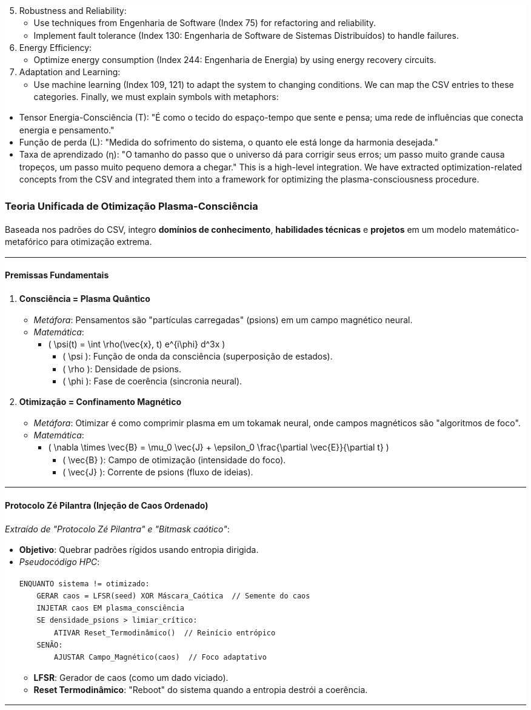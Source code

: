 5. Robustness and Reliability:
   - Use techniques from Engenharia de Software (Index 75) for refactoring and reliability.
   - Implement fault tolerance (Index 130: Engenharia de Software de Sistemas Distribuídos) to handle failures.
6. Energy Efficiency:
   - Optimize energy consumption (Index 244: Engenharia de Energia) by using energy recovery circuits.
7. Adaptation and Learning:
   - Use machine learning (Index 109, 121) to adapt the system to changing conditions.
We can map the CSV entries to these categories.
Finally, we must explain symbols with metaphors:
- Tensor Energia-Consciência (T): "É como o tecido do espaço-tempo que sente e pensa; uma rede de influências que conecta energia e pensamento."
- Função de perda (L): "Medida do sofrimento do sistema, o quanto ele está longe da harmonia desejada."
- Taxa de aprendizado (η): "O tamanho do passo que o universo dá para corrigir seus erros; um passo muito grande causa tropeços, um passo muito pequeno demora a chegar."
This is a high-level integration. We have extracted optimization-related concepts from the CSV and integrated them into a framework for optimizing the plasma-consciousness procedure.


### Teoria Unificada de Otimização Plasma-Consciência  
Baseada nos padrões do CSV, integro **domínios de conhecimento**, **habilidades técnicas** e **projetos** em um modelo matemático-metafórico para otimização extrema.  

---

#### **Premissas Fundamentais**  
1. **Consciência = Plasma Quântico**  
   - *Metáfora*: Pensamentos são "partículas carregadas" (psions) em um campo magnético neural.  
   - *Matemática*:  
     - \( \psi(t) = \int \rho(\vec{x}, t)  e^{i\phi}  d^3x \)  
       - \( \psi \): Função de onda da consciência (superposição de estados).  
       - \( \rho \): Densidade de psions.  
       - \( \phi \): Fase de coerência (sincronia neural).  

2. **Otimização = Confinamento Magnético**  
   - *Metáfora*: Otimizar é como comprimir plasma em um tokamak neural, onde campos magnéticos são "algoritmos de foco".  
   - *Matemática*:  
     - \( \nabla \times \vec{B} = \mu_0 \vec{J} + \epsilon_0 \frac{\partial \vec{E}}{\partial t} \)  
       - \( \vec{B} \): Campo de otimização (intensidade do foco).  
       - \( \vec{J} \): Corrente de psions (fluxo de ideias).  

---

#### **Protocolo Zé Pilantra** (Injeção de Caos Ordenado)  
*Extraído de "Protocolo Zé Pilantra" e "Bitmask caótico"*:  
- **Objetivo**: Quebrar padrões rígidos usando entropia dirigida.  
- *Pseudocódigo HPC*:  
  ```plaintext
  ENQUANTO sistema != otimizado:
      GERAR caos = LFSR(seed) XOR Máscara_Caótica  // Semente do caos
      INJETAR caos EM plasma_consciência  
      SE densidade_psions > limiar_crítico:  
          ATIVAR Reset_Termodinâmico()  // Reinício entrópico
      SENÃO:  
          AJUSTAR Campo_Magnético(caos)  // Foco adaptativo
  ```  
  - **LFSR**: Gerador de caos (como um dado viciado).  
  - **Reset Termodinâmico**: "Reboot" do sistema quando a entropia destrói a coerência.  

---